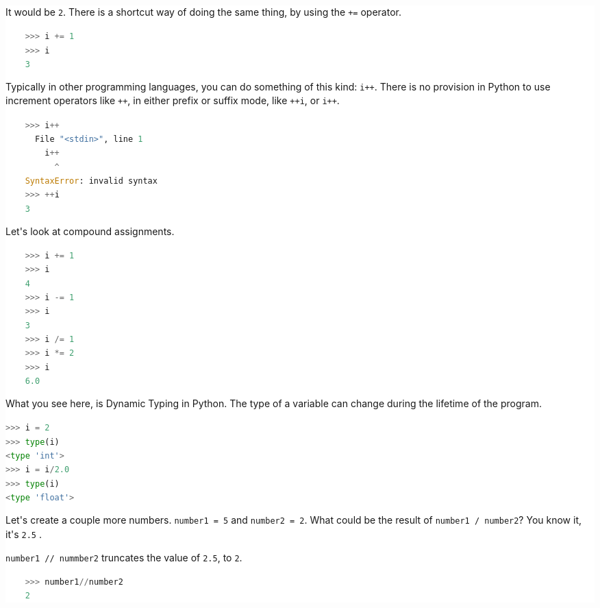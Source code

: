 It would be ```2```. There is a shortcut way of doing the same thing, by using the ```+=``` operator.

```py
	>>> i += 1
	>>> i
	3

```

Typically in other programming languages, you can do something of this kind: ```i++```. There is no provision in Python to use increment operators like ```++```, in either prefix or suffix mode, like ```++i```, or ```i++```. 
```py
	>>> i++
	  File "<stdin>", line 1
	    i++
	      ^
	SyntaxError: invalid syntax
	>>> ++i
	3
```


Let's look at compound assignments.

```py
	>>> i += 1
	>>> i
	4
	>>> i -= 1
	>>> i
	3
	>>> i /= 1
	>>> i *= 2
	>>> i
	6.0

```

What you see here, is Dynamic Typing in Python. The type of a variable can change during the lifetime of the program. 
```py
>>> i = 2
>>> type(i)
<type 'int'>
>>> i = i/2.0
>>> type(i)
<type 'float'>
```

Let's create a couple more numbers. ```number1 = 5``` and ```number2 = 2```. What could be the result of ```number1 / number2```? You know it, it's ```2.5``` . 

```number1 // nummber2``` truncates the value of ```2.5```, to ```2```.

```py
	>>> number1//number2
	2
```
